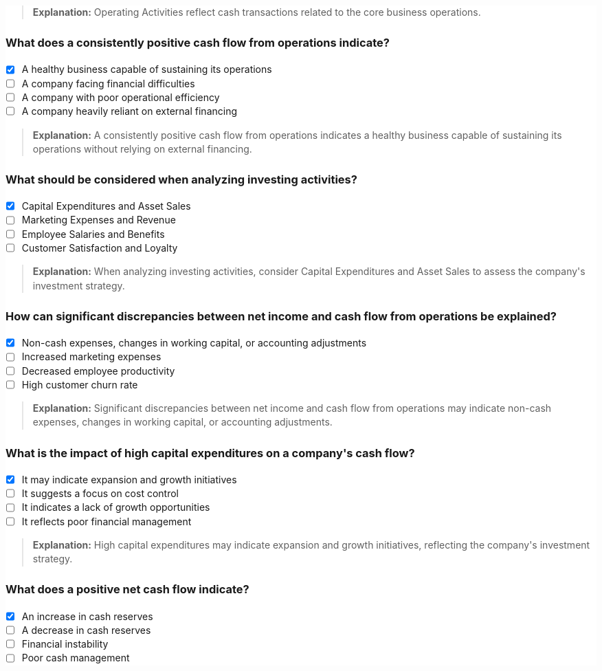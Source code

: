 > **Explanation:** Operating Activities reflect cash transactions related to the core business operations.

### What does a consistently positive cash flow from operations indicate?

- [x] A healthy business capable of sustaining its operations
- [ ] A company facing financial difficulties
- [ ] A company with poor operational efficiency
- [ ] A company heavily reliant on external financing

> **Explanation:** A consistently positive cash flow from operations indicates a healthy business capable of sustaining its operations without relying on external financing.

### What should be considered when analyzing investing activities?

- [x] Capital Expenditures and Asset Sales
- [ ] Marketing Expenses and Revenue
- [ ] Employee Salaries and Benefits
- [ ] Customer Satisfaction and Loyalty

> **Explanation:** When analyzing investing activities, consider Capital Expenditures and Asset Sales to assess the company's investment strategy.

### How can significant discrepancies between net income and cash flow from operations be explained?

- [x] Non-cash expenses, changes in working capital, or accounting adjustments
- [ ] Increased marketing expenses
- [ ] Decreased employee productivity
- [ ] High customer churn rate

> **Explanation:** Significant discrepancies between net income and cash flow from operations may indicate non-cash expenses, changes in working capital, or accounting adjustments.

### What is the impact of high capital expenditures on a company's cash flow?

- [x] It may indicate expansion and growth initiatives
- [ ] It suggests a focus on cost control
- [ ] It indicates a lack of growth opportunities
- [ ] It reflects poor financial management

> **Explanation:** High capital expenditures may indicate expansion and growth initiatives, reflecting the company's investment strategy.

### What does a positive net cash flow indicate?

- [x] An increase in cash reserves
- [ ] A decrease in cash reserves
- [ ] Financial instability
- [ ] Poor cash management
